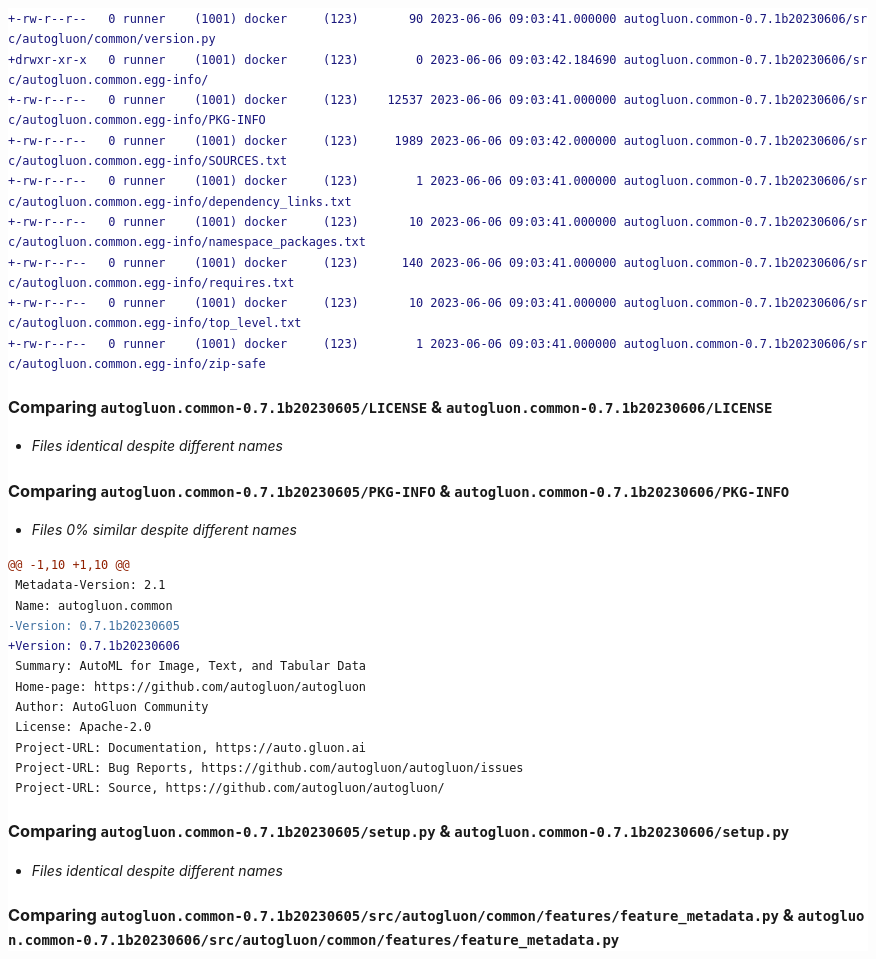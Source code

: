 ```diff
+-rw-r--r--   0 runner    (1001) docker     (123)       90 2023-06-06 09:03:41.000000 autogluon.common-0.7.1b20230606/src/autogluon/common/version.py
+drwxr-xr-x   0 runner    (1001) docker     (123)        0 2023-06-06 09:03:42.184690 autogluon.common-0.7.1b20230606/src/autogluon.common.egg-info/
+-rw-r--r--   0 runner    (1001) docker     (123)    12537 2023-06-06 09:03:41.000000 autogluon.common-0.7.1b20230606/src/autogluon.common.egg-info/PKG-INFO
+-rw-r--r--   0 runner    (1001) docker     (123)     1989 2023-06-06 09:03:42.000000 autogluon.common-0.7.1b20230606/src/autogluon.common.egg-info/SOURCES.txt
+-rw-r--r--   0 runner    (1001) docker     (123)        1 2023-06-06 09:03:41.000000 autogluon.common-0.7.1b20230606/src/autogluon.common.egg-info/dependency_links.txt
+-rw-r--r--   0 runner    (1001) docker     (123)       10 2023-06-06 09:03:41.000000 autogluon.common-0.7.1b20230606/src/autogluon.common.egg-info/namespace_packages.txt
+-rw-r--r--   0 runner    (1001) docker     (123)      140 2023-06-06 09:03:41.000000 autogluon.common-0.7.1b20230606/src/autogluon.common.egg-info/requires.txt
+-rw-r--r--   0 runner    (1001) docker     (123)       10 2023-06-06 09:03:41.000000 autogluon.common-0.7.1b20230606/src/autogluon.common.egg-info/top_level.txt
+-rw-r--r--   0 runner    (1001) docker     (123)        1 2023-06-06 09:03:41.000000 autogluon.common-0.7.1b20230606/src/autogluon.common.egg-info/zip-safe
```

### Comparing `autogluon.common-0.7.1b20230605/LICENSE` & `autogluon.common-0.7.1b20230606/LICENSE`

 * *Files identical despite different names*

### Comparing `autogluon.common-0.7.1b20230605/PKG-INFO` & `autogluon.common-0.7.1b20230606/PKG-INFO`

 * *Files 0% similar despite different names*

```diff
@@ -1,10 +1,10 @@
 Metadata-Version: 2.1
 Name: autogluon.common
-Version: 0.7.1b20230605
+Version: 0.7.1b20230606
 Summary: AutoML for Image, Text, and Tabular Data
 Home-page: https://github.com/autogluon/autogluon
 Author: AutoGluon Community
 License: Apache-2.0
 Project-URL: Documentation, https://auto.gluon.ai
 Project-URL: Bug Reports, https://github.com/autogluon/autogluon/issues
 Project-URL: Source, https://github.com/autogluon/autogluon/
```

### Comparing `autogluon.common-0.7.1b20230605/setup.py` & `autogluon.common-0.7.1b20230606/setup.py`

 * *Files identical despite different names*

### Comparing `autogluon.common-0.7.1b20230605/src/autogluon/common/features/feature_metadata.py` & `autogluon.common-0.7.1b20230606/src/autogluon/common/features/feature_metadata.py`
